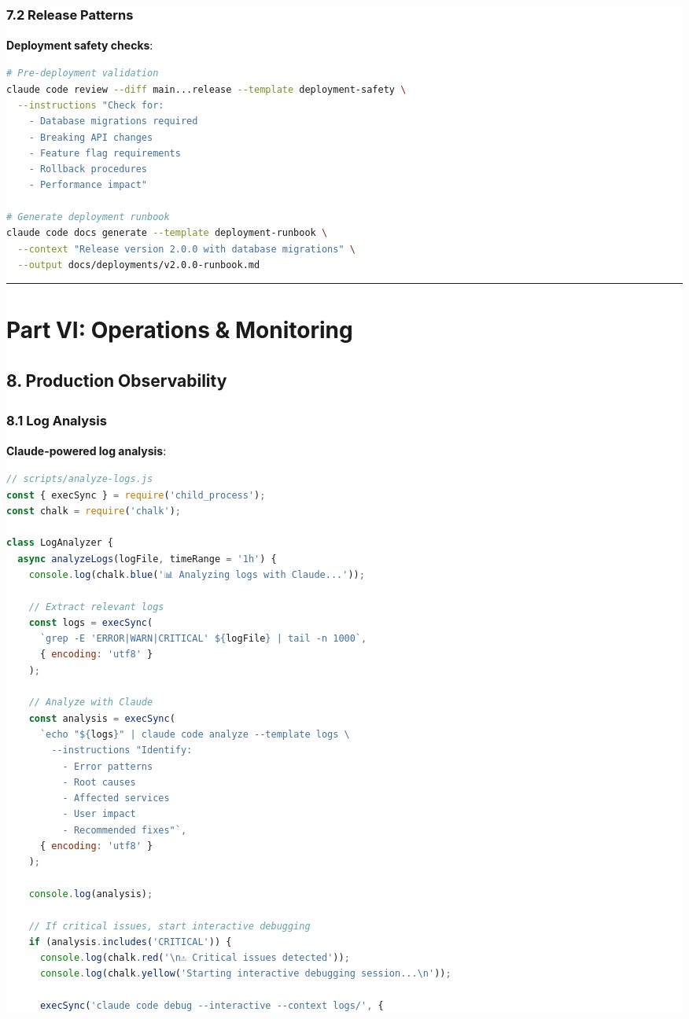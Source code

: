 ### 7.2 Release Patterns

**Deployment safety checks**:
```bash
# Pre-deployment validation
claude code review --diff main...release --template deployment-safety \
  --instructions "Check for:
    - Database migrations required
    - Breaking API changes
    - Feature flag requirements
    - Rollback procedures
    - Performance impact"

# Generate deployment runbook
claude code docs generate --template deployment-runbook \
  --context "Release version 2.0.0 with database migrations" \
  --output docs/deployments/v2.0.0-runbook.md
```

---

# Part VI: Operations & Monitoring

## 8. Production Observability

### 8.1 Log Analysis

**Claude-powered log analysis**:
```javascript
// scripts/analyze-logs.js
const { execSync } = require('child_process');
const chalk = require('chalk');

class LogAnalyzer {
  async analyzeLogs(logFile, timeRange = '1h') {
    console.log(chalk.blue('📊 Analyzing logs with Claude...'));
    
    // Extract relevant logs
    const logs = execSync(
      `grep -E 'ERROR|WARN|CRITICAL' ${logFile} | tail -n 1000`,
      { encoding: 'utf8' }
    );
    
    // Analyze with Claude
    const analysis = execSync(
      `echo "${logs}" | claude code analyze --template logs \
        --instructions "Identify:
          - Error patterns
          - Root causes
          - Affected services
          - User impact
          - Recommended fixes"`,
      { encoding: 'utf8' }
    );
    
    console.log(analysis);
    
    // If critical issues, start interactive debugging
    if (analysis.includes('CRITICAL')) {
      console.log(chalk.red('\n⚠️ Critical issues detected'));
      console.log(chalk.yellow('Starting interactive debugging session...\n'));
      
      execSync('claude code debug --interactive --context logs/', {
```